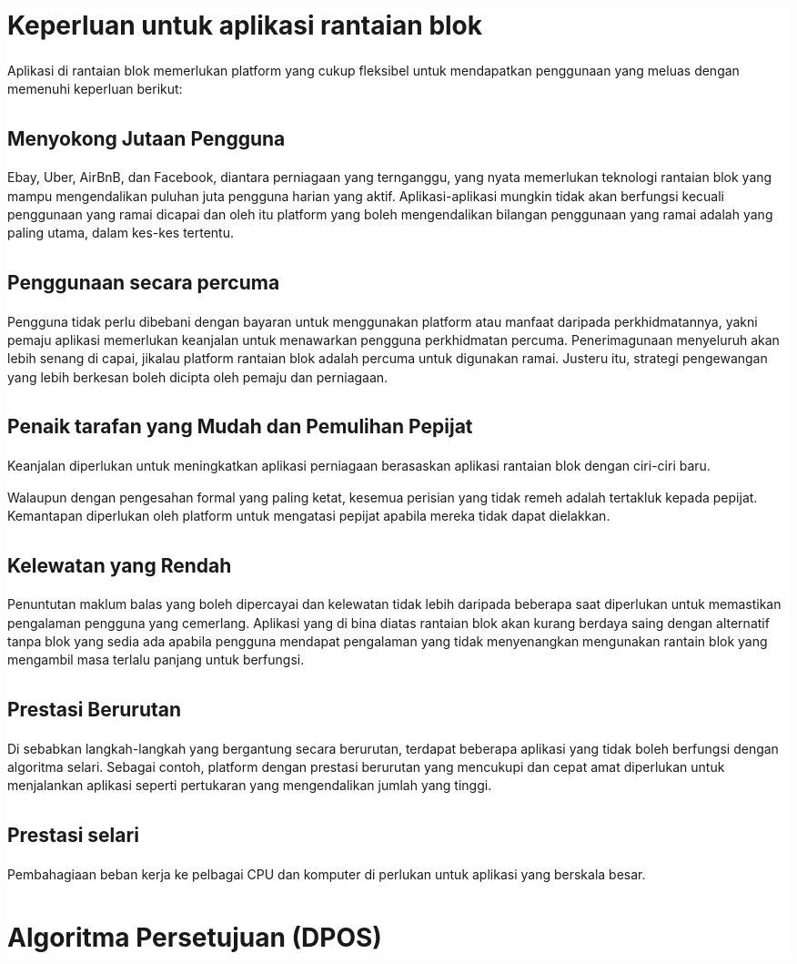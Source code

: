 # Keperluan untuk aplikasi rantaian blok

Aplikasi di rantaian blok memerlukan platform yang cukup fleksibel untuk mendapatkan penggunaan yang meluas dengan memenuhi keperluan berikut:

## Menyokong Jutaan Pengguna

Ebay, Uber, AirBnB, dan Facebook, diantara perniagaan yang ternganggu, yang nyata memerlukan teknologi rantaian blok yang mampu mengendalikan puluhan juta pengguna harian yang aktif. Aplikasi-aplikasi mungkin tidak akan berfungsi kecuali penggunaan yang ramai dicapai dan oleh itu platform yang boleh mengendalikan bilangan penggunaan yang ramai adalah yang paling utama, dalam kes-kes tertentu.

## Penggunaan secara percuma

Pengguna tidak perlu dibebani dengan bayaran untuk menggunakan platform atau manfaat daripada perkhidmatannya, yakni pemaju aplikasi memerlukan keanjalan untuk menawarkan pengguna perkhidmatan percuma. Penerimagunaan menyeluruh akan lebih senang di capai, jikalau platform rantaian blok adalah percuma untuk digunakan ramai. Justeru itu, strategi pengewangan yang lebih berkesan boleh dicipta oleh pemaju dan perniagaan.

## Penaik tarafan yang Mudah dan Pemulihan Pepijat

Keanjalan diperlukan untuk meningkatkan aplikasi perniagaan berasaskan aplikasi rantaian blok dengan ciri-ciri baru.

Walaupun dengan pengesahan formal yang paling ketat, kesemua perisian yang tidak remeh adalah tertakluk kepada pepijat. Kemantapan diperlukan oleh platform untuk mengatasi pepijat apabila mereka tidak dapat dielakkan.

## Kelewatan yang Rendah

Penuntutan maklum balas yang boleh dipercayai dan kelewatan tidak lebih daripada beberapa saat diperlukan untuk memastikan pengalaman pengguna yang cemerlang. Aplikasi yang di bina diatas rantaian blok akan kurang berdaya saing dengan alternatif tanpa blok yang sedia ada apabila pengguna mendapat pengalaman yang tidak menyenangkan mengunakan rantain blok yang mengambil masa terlalu panjang untuk berfungsi.

## Prestasi Berurutan

Di sebabkan langkah-langkah yang bergantung secara berurutan, terdapat beberapa aplikasi yang tidak boleh berfungsi dengan algoritma selari. Sebagai contoh, platform dengan prestasi berurutan yang mencukupi dan cepat amat diperlukan untuk menjalankan aplikasi seperti pertukaran yang mengendalikan jumlah yang tinggi.

## Prestasi selari

Pembahagiaan beban kerja ke pelbagai CPU dan komputer di perlukan untuk aplikasi yang berskala besar.

# Algoritma Persetujuan (DPOS)
